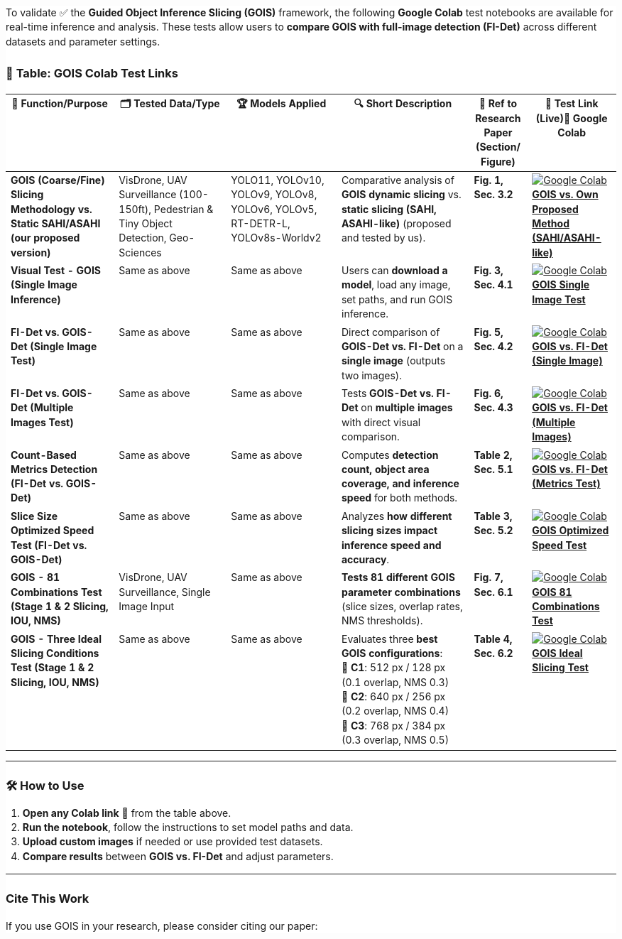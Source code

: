 To validate ✅ the **Guided Object Inference Slicing (GOIS)** framework, the following **Google Colab** test notebooks are available for real-time inference and analysis. These tests allow users to **compare GOIS with full-image detection (FI-Det)** across different datasets and parameter settings.

### 📝 **Table: GOIS Colab Test Links**
| 🚀 **Function/Purpose** | 🗂 **Tested Data/Type** | 🏆 **Models Applied** | 🔍 **Short Description** | 📖 **Ref to Research Paper (Section/Figure)** | 🔗 **Test Link (Live)**📌 Google Colab |
|-------------------------|------------------------|----------------------|------------------------|----------------------|----------------------|
| **GOIS (Coarse/Fine) Slicing Methodology vs. Static SAHI/ASAHI (our proposed version)** | VisDrone, UAV Surveillance (100-150ft), Pedestrian & Tiny Object Detection, Geo-Sciences | YOLO11, YOLOv10, YOLOv9, YOLOv8, YOLOv6, YOLOv5, RT-DETR-L, YOLOv8s-Worldv2 | Comparative analysis of **GOIS dynamic slicing** vs. **static slicing (SAHI, ASAHI-like)** (proposed and tested by us). | **Fig. 1, Sec. 3.2** | [![Google Colab](https://www.tensorflow.org/images/colab_logo_32px.png) **GOIS vs. Own Proposed Method (SAHI/ASAHI-like)**](https://colab.research.google.com/drive/1QTgSVe4_PYqPC5uBEcjA5bTcvDNc_Wbc?usp=sharing) |
| **Visual Test - GOIS (Single Image Inference)** | Same as above | Same as above | Users can **download a model**, load any image, set paths, and run GOIS inference. | **Fig. 3, Sec. 4.1** | [![Google Colab](https://www.tensorflow.org/images/colab_logo_32px.png) **GOIS Single Image Test**](https://colab.research.google.com/drive/1TPQKq_17Wg1NiXD5Mah0a_6bkOt4-t9b?usp=sharing) |
| **FI-Det vs. GOIS-Det (Single Image Test)** | Same as above | Same as above | Direct comparison of **GOIS-Det vs. FI-Det** on a **single image** (outputs two images). | **Fig. 5, Sec. 4.2** | [![Google Colab](https://www.tensorflow.org/images/colab_logo_32px.png) **GOIS vs. FI-Det (Single Image)**](https://colab.research.google.com/drive/1ijdnfFA3tQ9PSJDMqPXCka3KRWhrblIh?usp=sharing) |
| **FI-Det vs. GOIS-Det (Multiple Images Test)** | Same as above | Same as above | Tests **GOIS-Det vs. FI-Det** on **multiple images** with direct visual comparison. | **Fig. 6, Sec. 4.3** | [![Google Colab](https://www.tensorflow.org/images/colab_logo_32px.png) **GOIS vs. FI-Det (Multiple Images)**](https://colab.research.google.com/drive/1kwGJDVoSZ4NOTQsxdsYreYz_twRhoX0S?usp=sharing) |
| **Count-Based Metrics Detection (FI-Det vs. GOIS-Det)** | Same as above | Same as above | Computes **detection count, object area coverage, and inference speed** for both methods. | **Table 2, Sec. 5.1** | [![Google Colab](https://www.tensorflow.org/images/colab_logo_32px.png) **GOIS vs. FI-Det (Metrics Test)**](https://colab.research.google.com/drive/1X1t-L3tW1bIfVT6PtzKKFqU52PEMqivI?usp=sharing) |
| **Slice Size Optimized Speed Test (FI-Det vs. GOIS-Det)** | Same as above | Same as above | Analyzes **how different slicing sizes impact inference speed and accuracy**. | **Table 3, Sec. 5.2** | [![Google Colab](https://www.tensorflow.org/images/colab_logo_32px.png) **GOIS Optimized Speed Test**](https://colab.research.google.com/drive/1LYFnEjIinIW_4HHyVYVtg7aZVikWfnea?usp=sharing) |
| **GOIS - 81 Combinations Test (Stage 1 & 2 Slicing, IOU, NMS)** | VisDrone, UAV Surveillance, Single Image Input | Same as above | **Tests 81 different GOIS parameter combinations** (slice sizes, overlap rates, NMS thresholds). | **Fig. 7, Sec. 6.1** | [![Google Colab](https://www.tensorflow.org/images/colab_logo_32px.png) **GOIS 81 Combinations Test**](https://colab.research.google.com/drive/18H8HtFYDc0On6KMAIkfxW5xWW1hsUeFc?usp=sharing) |
| **GOIS - Three Ideal Slicing Conditions Test (Stage 1 & 2 Slicing, IOU, NMS)** | Same as above | Same as above | Evaluates three **best GOIS configurations**: <br>🔹 **C1**: 512 px / 128 px (0.1 overlap, NMS 0.3) <br>🔹 **C2**: 640 px / 256 px (0.2 overlap, NMS 0.4) <br>🔹 **C3**: 768 px / 384 px (0.3 overlap, NMS 0.5) | **Table 4, Sec. 6.2** | [![Google Colab](https://www.tensorflow.org/images/colab_logo_32px.png) **GOIS Ideal Slicing Test**](https://colab.research.google.com/drive/1Zi5b1dXFG3gZyxwSLDiG6g-EIarUnAjK?usp=sharing) |

---

### 🛠 **How to Use**
1. **Open any Colab link** 🔗 from the table above.
2. **Run the notebook**, follow the instructions to set model paths and data.
3. **Upload custom images** if needed or use provided test datasets.
4. **Compare results** between **GOIS vs. FI-Det** and adjust parameters.

---



### **Cite This Work**
If you use GOIS in your research, please consider citing our paper:









